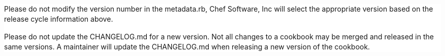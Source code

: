 Please do not modify the version number in the metadata.rb, Chef
Software, Inc will select the appropriate version based on the release
cycle information above.

Please do not update the CHANGELOG.md for a new version. Not all
changes to a cookbook may be merged and released in the same versions.
A maintainer will update the CHANGELOG.md when releasing a new version of
the cookbook.

[rmq-users]: https://groups.google.com/forum/#!forum/rabbitmq-users
